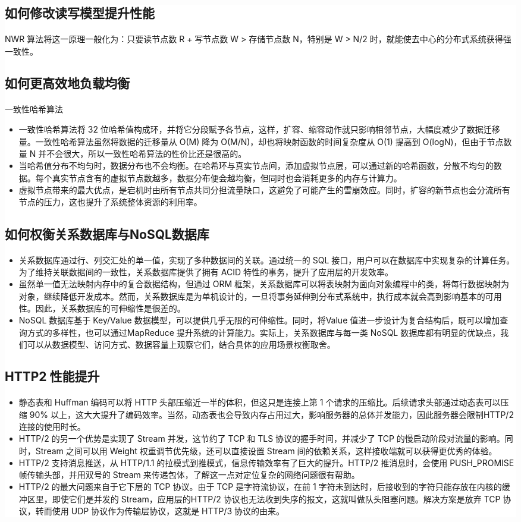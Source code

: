 ## 如何修改读写模型提升性能

NWR 算法将这一原理一般化为：只要读节点数 R + 写节点数 W > 存储节点数 N，特别是 W > N/2 时，就能使去中心的分布式系统获得强一致性。



## 如何更高效地负载均衡

一致性哈希算法

+ 一致性哈希算法将 32 位哈希值构成环，并将它分段赋予各节点，这样，扩容、缩容动作就只影响相邻节点，大幅度减少了数据迁移量。一致性哈希算法虽然将数据的迁移量从 O(M) 降为 O(M/N)，却也将映射函数的时间复杂度从 O(1) 提高到 O(logN)，但由于节点数量 N 并不会很大，所以一致性哈希算法的性价比还是很高的。
+ 当哈希值分布不均匀时，数据分布也不会均衡。在哈希环与真实节点间，添加虚拟节点层，可以通过新的哈希函数，分散不均匀的数据。每个真实节点含有的虚拟节点数越多，数据分布便会越均衡，但同时也会消耗更多的内存与计算力。
+ 虚拟节点带来的最大优点，是宕机时由所有节点共同分担流量缺口，这避免了可能产生的雪崩效应。同时，扩容的新节点也会分流所有节点的压力，这也提升了系统整体资源的利用率。



## 如何权衡关系数据库与NoSQL数据库

+ 关系数据库通过行、列交汇处的单一值，实现了多种数据间的关联。通过统一的 SQL 接口，用户可以在数据库中实现复杂的计算任务。为了维持关联数据间的一致性，关系数据库提供了拥有 ACID 特性的事务，提升了应用层的开发效率。
+ 虽然单一值无法映射内存中的复合数据结构，但通过 ORM 框架，关系数据库可以将表映射为面向对象编程中的类，将每行数据映射为对象，继续降低开发成本。然而，关系数据库是为单机设计的，一旦将事务延伸到分布式系统中，执行成本就会高到影响基本的可用性。因此，关系数据库的可伸缩性是很差的。
+ NoSQL 数据库基于 Key/Value 数据模型，可以提供几乎无限的可伸缩性。同时，将Value 值进一步设计为复合结构后，既可以增加查询方式的多样性，也可以通过MapReduce 提升系统的计算能力。实际上，关系数据库与每一类 NoSQL 数据库都有明显的优缺点，我们可以从数据模型、访问方式、数据容量上观察它们，结合具体的应用场景权衡取舍。



## HTTP2  性能提升

+ 静态表和 Huffman 编码可以将 HTTP 头部压缩近一半的体积，但这只是连接上第 1 个请求的压缩比。后续请求头部通过动态表可以压缩 90% 以上，这大大提升了编码效率。当然，动态表也会导致内存占用过大，影响服务器的总体并发能力，因此服务器会限制HTTP/2 连接的使用时长。
+ HTTP/2 的另一个优势是实现了 Stream 并发，这节约了 TCP 和 TLS 协议的握手时间，并减少了 TCP 的慢启动阶段对流量的影响。同时，Stream 之间可以用 Weight 权重调节优先级，还可以直接设置 Stream 间的依赖关系，这样接收端就可以获得更优秀的体验。
+ HTTP/2 支持消息推送，从 HTTP/1.1 的拉模式到推模式，信息传输效率有了巨大的提升。HTTP/2 推消息时，会使用 PUSH_PROMISE 帧传输头部，并用双号的 Stream 来传递包体，了解这一点对定位复杂的网络问题很有帮助。
+ HTTP/2 的最大问题来自于它下层的 TCP 协议。由于 TCP 是字符流协议，在前 1 字符未到达时，后接收到的字符只能存放在内核的缓冲区里，即使它们是并发的 Stream，应用层的HTTP/2 协议也无法收到失序的报文，这就叫做队头阻塞问题。解决方案是放弃 TCP 协议，转而使用 UDP 协议作为传输层协议，这就是 HTTP/3 协议的由来。